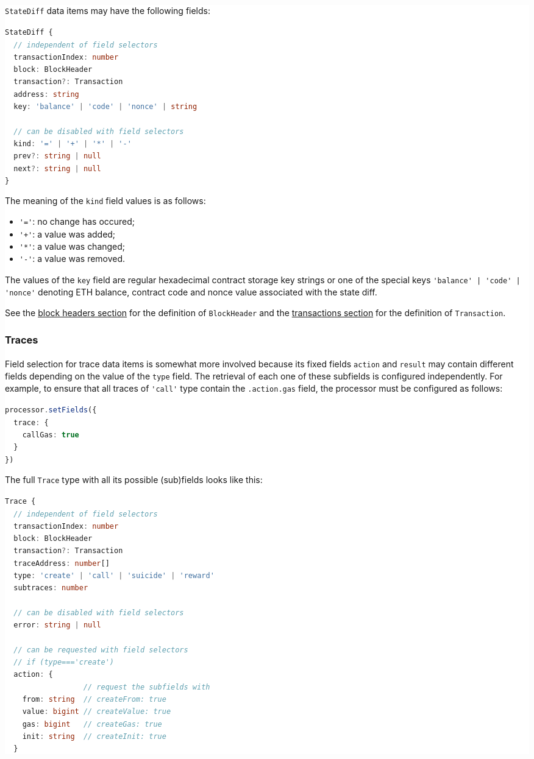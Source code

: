 `StateDiff` data items may have the following fields:
```ts
StateDiff {
  // independent of field selectors
  transactionIndex: number
  block: BlockHeader
  transaction?: Transaction
  address: string
  key: 'balance' | 'code' | 'nonce' | string

  // can be disabled with field selectors
  kind: '=' | '+' | '*' | '-'
  prev?: string | null
  next?: string | null
}
```
The meaning of the `kind` field values is as follows:
 - `'='`: no change has occured;
 - `'+'`: a value was added;
 - `'*'`: a value was changed;
 - `'-'`: a value was removed.

The values of the `key` field are regular hexadecimal contract storage key strings or one of the special keys `'balance' | 'code' | 'nonce'` denoting ETH balance, contract code and nonce value associated with the state diff.

See the [block headers section](#block-headers) for the definition of `BlockHeader` and the [transactions section](#transactions) for the definition of `Transaction`.

### Traces

Field selection for trace data items is somewhat more involved because its fixed fields `action` and `result` may contain different fields depending on the value of the `type` field. The retrieval of each one of these subfields is configured independently. For example, to ensure that all traces of `'call'` type contain the `.action.gas` field, the processor must be configured as follows:
```ts
processor.setFields({
  trace: {
    callGas: true
  }
})
```
The full `Trace` type with all its possible (sub)fields looks like this:

[//]: # (???? extra attention to any interface changes here)

```ts
Trace {
  // independent of field selectors
  transactionIndex: number
  block: BlockHeader
  transaction?: Transaction
  traceAddress: number[]
  type: 'create' | 'call' | 'suicide' | 'reward'
  subtraces: number

  // can be disabled with field selectors
  error: string | null

  // can be requested with field selectors
  // if (type==='create')
  action: {
                  // request the subfields with
    from: string  // createFrom: true
    value: bigint // createValue: true
    gas: bigint   // createGas: true
    init: string  // createInit: true
  }
```

[//]: # (!!!! update with final defaults and capabilities)